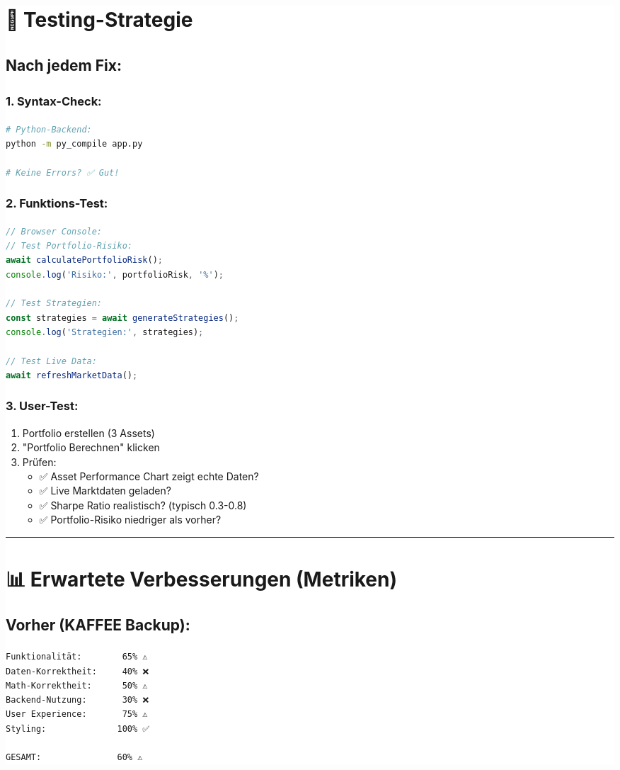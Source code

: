 
# 🔄 Testing-Strategie

## **Nach jedem Fix:**

### **1. Syntax-Check:**
```bash
# Python-Backend:
python -m py_compile app.py

# Keine Errors? ✅ Gut!
```

### **2. Funktions-Test:**
```javascript
// Browser Console:
// Test Portfolio-Risiko:
await calculatePortfolioRisk();
console.log('Risiko:', portfolioRisk, '%');

// Test Strategien:
const strategies = await generateStrategies();
console.log('Strategien:', strategies);

// Test Live Data:
await refreshMarketData();
```

### **3. User-Test:**
1. Portfolio erstellen (3 Assets)
2. "Portfolio Berechnen" klicken
3. Prüfen:
   - ✅ Asset Performance Chart zeigt echte Daten?
   - ✅ Live Marktdaten geladen?
   - ✅ Sharpe Ratio realistisch? (typisch 0.3-0.8)
   - ✅ Portfolio-Risiko niedriger als vorher?

---

# 📊 Erwartete Verbesserungen (Metriken)

## **Vorher (KAFFEE Backup):**

```
Funktionalität:        65% ⚠️
Daten-Korrektheit:     40% ❌
Math-Korrektheit:      50% ⚠️
Backend-Nutzung:       30% ❌
User Experience:       75% ⚠️
Styling:              100% ✅

GESAMT:               60% ⚠️
```
